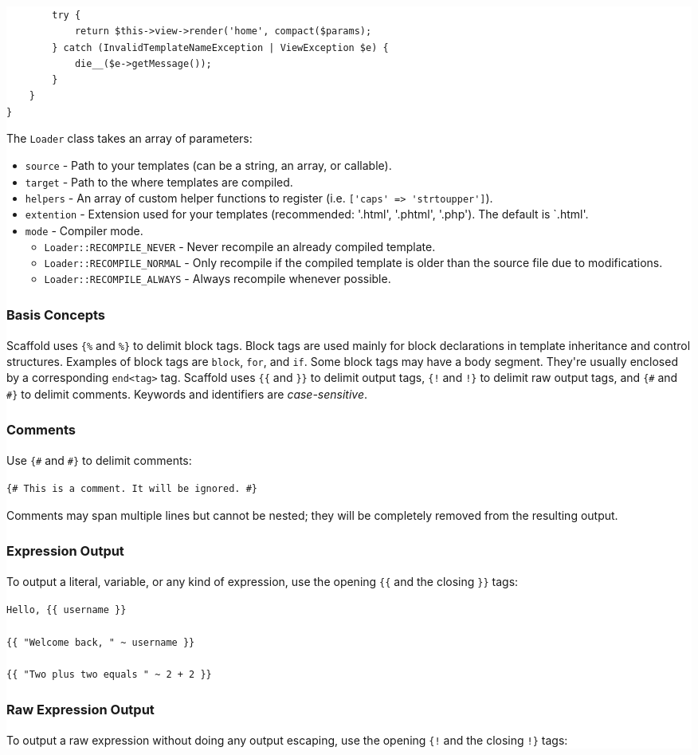             try {
                return $this->view->render('home', compact($params);
            } catch (InvalidTemplateNameException | ViewException $e) {
                die__($e->getMessage());
            }
        }
    }

The `Loader` class takes an array of parameters:

- `source` - Path to your templates (can be a string, an array, or callable).
- `target` - Path to the where templates are compiled.
- `helpers` - An array of custom helper functions to register (i.e. `['caps' => 'strtoupper']`).
- `extention` - Extension used for your templates (recommended: '.html', '.phtml', '.php'). The default is `.html'.
- `mode` - Compiler mode.
    - ```Loader::RECOMPILE_NEVER``` - Never recompile an already compiled template.
    - ```Loader::RECOMPILE_NORMAL``` - Only recompile if the compiled template is older
      than the source file due to modifications.
    - ```Loader::RECOMPILE_ALWAYS``` - Always recompile whenever possible.

### Basis Concepts

Scaffold uses `{%` and `%}` to delimit block tags. Block tags are used mainly for
block declarations in template inheritance and control structures. Examples of
block tags are `block`, `for`, and `if`. Some block tags may have a body
segment. They're usually enclosed by a corresponding `end<tag>` tag. Scaffold uses
`{{` and `}}` to delimit output tags, `{!` and `!}` to delimit raw output tags,
and `{#` and `#}` to delimit comments. Keywords and identifiers are
*case-sensitive*.

### Comments

Use `{#` and `#}` to delimit comments:

    {# This is a comment. It will be ignored. #}

Comments may span multiple lines but cannot be nested; they will be completely
removed from the resulting output.

### Expression Output

To output a literal, variable, or any kind of expression, use the opening `{{`
and the closing `}}` tags:

    Hello, {{ username }}

    {{ "Welcome back, " ~ username }}

    {{ "Two plus two equals " ~ 2 + 2 }}

### Raw Expression Output

To output a raw expression without doing any output escaping, use the opening
`{!` and the closing `!}` tags:
